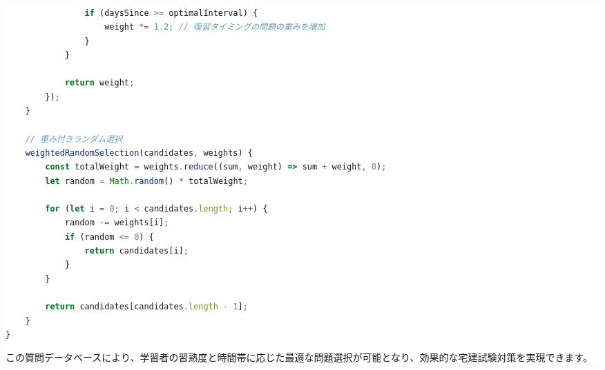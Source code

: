 ```javascript
                if (daysSince >= optimalInterval) {
                    weight *= 1.2; // 復習タイミングの問題の重みを増加
                }
            }
            
            return weight;
        });
    }
    
    // 重み付きランダム選択
    weightedRandomSelection(candidates, weights) {
        const totalWeight = weights.reduce((sum, weight) => sum + weight, 0);
        let random = Math.random() * totalWeight;
        
        for (let i = 0; i < candidates.length; i++) {
            random -= weights[i];
            if (random <= 0) {
                return candidates[i];
            }
        }
        
        return candidates[candidates.length - 1];
    }
}
```

この質問データベースにより、学習者の習熟度と時間帯に応じた最適な問題選択が可能となり、効果的な宅建試験対策を実現できます。

